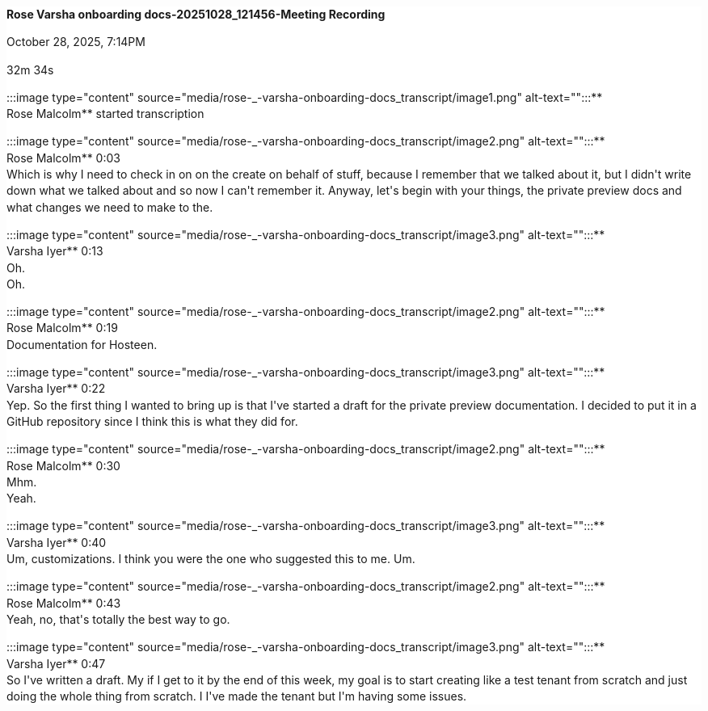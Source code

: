 **Rose Varsha onboarding docs-20251028_121456-Meeting Recording**

October 28, 2025, 7:14PM

32m 34s

:::image type="content" source="media/rose-_-varsha-onboarding-docs_transcript/image1.png" alt-text="":::**  
Rose Malcolm** started transcription

:::image type="content" source="media/rose-_-varsha-onboarding-docs_transcript/image2.png" alt-text="":::**  
Rose Malcolm** 0:03  
Which is why I need to check in on on the create on behalf of stuff, because I remember that we talked about it, but I didn't write down what we talked about and so now I can't remember it. Anyway, let's begin with your things, the private preview docs and what changes we need to make to the.

:::image type="content" source="media/rose-_-varsha-onboarding-docs_transcript/image3.png" alt-text="":::**  
Varsha Iyer** 0:13  
Oh.  
Oh.

:::image type="content" source="media/rose-_-varsha-onboarding-docs_transcript/image2.png" alt-text="":::**  
Rose Malcolm** 0:19  
Documentation for Hosteen.

:::image type="content" source="media/rose-_-varsha-onboarding-docs_transcript/image3.png" alt-text="":::**  
Varsha Iyer** 0:22  
Yep. So the first thing I wanted to bring up is that I've started a draft for the private preview documentation. I decided to put it in a GitHub repository since I think this is what they did for.

:::image type="content" source="media/rose-_-varsha-onboarding-docs_transcript/image2.png" alt-text="":::**  
Rose Malcolm** 0:30  
Mhm.  
Yeah.

:::image type="content" source="media/rose-_-varsha-onboarding-docs_transcript/image3.png" alt-text="":::**  
Varsha Iyer** 0:40  
Um, customizations. I think you were the one who suggested this to me. Um.

:::image type="content" source="media/rose-_-varsha-onboarding-docs_transcript/image2.png" alt-text="":::**  
Rose Malcolm** 0:43  
Yeah, no, that's totally the best way to go.

:::image type="content" source="media/rose-_-varsha-onboarding-docs_transcript/image3.png" alt-text="":::**  
Varsha Iyer** 0:47  
So I've written a draft. My if I get to it by the end of this week, my goal is to start creating like a test tenant from scratch and just doing the whole thing from scratch. I I've made the tenant but I'm having some issues.
